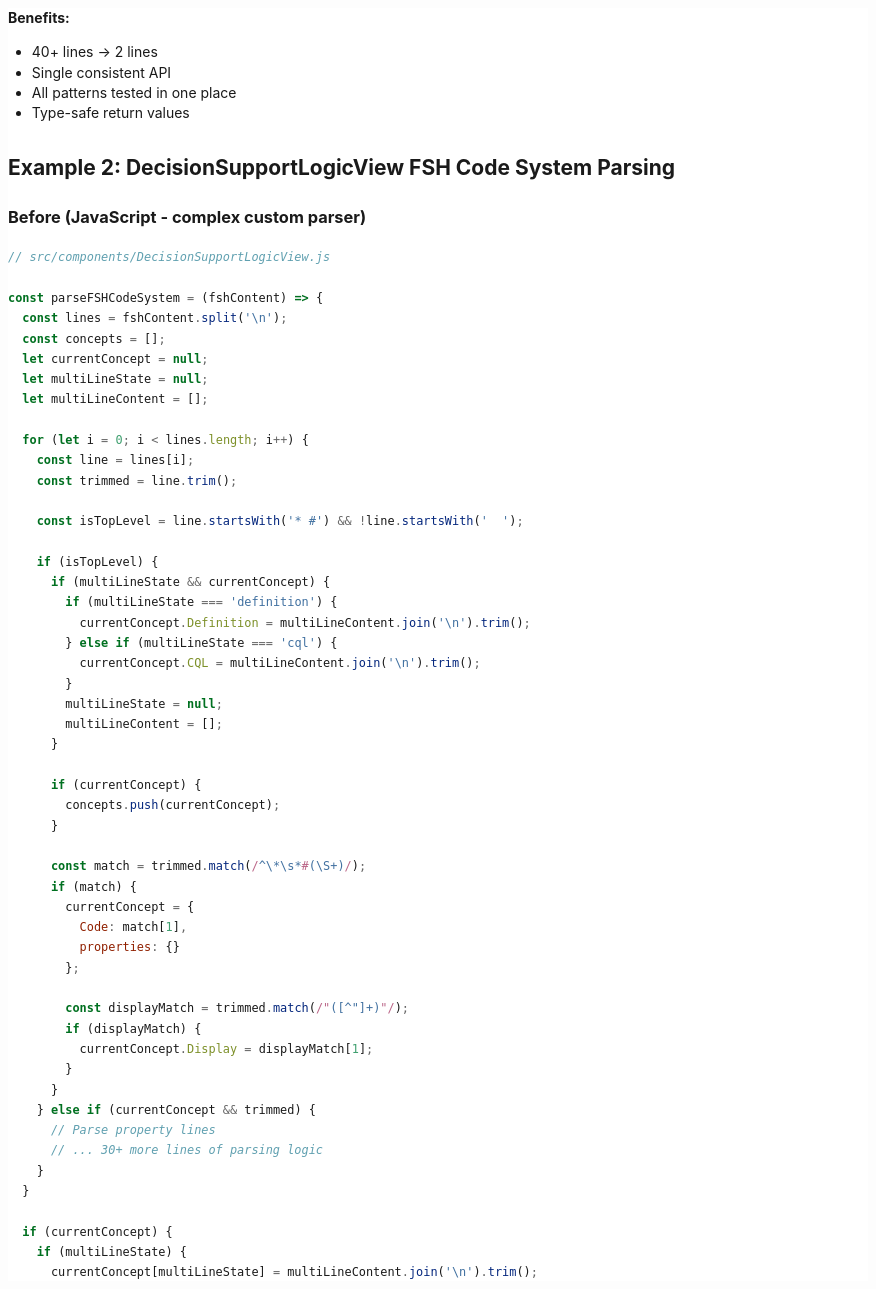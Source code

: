 **Benefits:**
- 40+ lines → 2 lines
- Single consistent API
- All patterns tested in one place
- Type-safe return values

## Example 2: DecisionSupportLogicView FSH Code System Parsing

### Before (JavaScript - complex custom parser)

```javascript
// src/components/DecisionSupportLogicView.js

const parseFSHCodeSystem = (fshContent) => {
  const lines = fshContent.split('\n');
  const concepts = [];
  let currentConcept = null;
  let multiLineState = null;
  let multiLineContent = [];
  
  for (let i = 0; i < lines.length; i++) {
    const line = lines[i];
    const trimmed = line.trim();
    
    const isTopLevel = line.startsWith('* #') && !line.startsWith('  ');
    
    if (isTopLevel) {
      if (multiLineState && currentConcept) {
        if (multiLineState === 'definition') {
          currentConcept.Definition = multiLineContent.join('\n').trim();
        } else if (multiLineState === 'cql') {
          currentConcept.CQL = multiLineContent.join('\n').trim();
        }
        multiLineState = null;
        multiLineContent = [];
      }
      
      if (currentConcept) {
        concepts.push(currentConcept);
      }
      
      const match = trimmed.match(/^\*\s*#(\S+)/);
      if (match) {
        currentConcept = {
          Code: match[1],
          properties: {}
        };
        
        const displayMatch = trimmed.match(/"([^"]+)"/);
        if (displayMatch) {
          currentConcept.Display = displayMatch[1];
        }
      }
    } else if (currentConcept && trimmed) {
      // Parse property lines
      // ... 30+ more lines of parsing logic
    }
  }
  
  if (currentConcept) {
    if (multiLineState) {
      currentConcept[multiLineState] = multiLineContent.join('\n').trim();
```